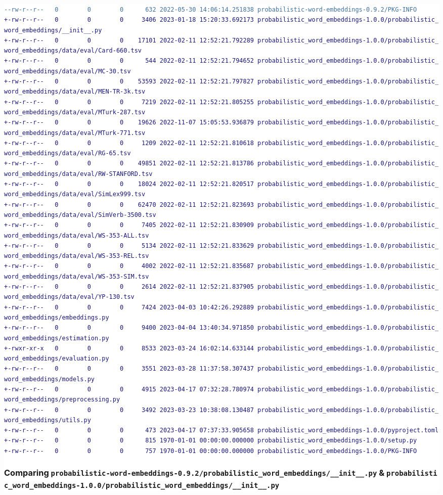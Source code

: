 ```diff
--rw-r--r--   0        0        0      632 2022-05-30 14:06:14.251838 probabilistic-word-embeddings-0.9.2/PKG-INFO
+-rw-r--r--   0        0        0     3406 2023-01-18 15:20:33.692173 probabilistic_word_embeddings-1.0.0/probabilistic_word_embeddings/__init__.py
+-rw-r--r--   0        0        0    17101 2022-02-11 12:52:21.792289 probabilistic_word_embeddings-1.0.0/probabilistic_word_embeddings/data/eval/Card-660.tsv
+-rw-r--r--   0        0        0      544 2022-02-11 12:52:21.794652 probabilistic_word_embeddings-1.0.0/probabilistic_word_embeddings/data/eval/MC-30.tsv
+-rw-r--r--   0        0        0    53593 2022-02-11 12:52:21.797827 probabilistic_word_embeddings-1.0.0/probabilistic_word_embeddings/data/eval/MEN-TR-3k.tsv
+-rw-r--r--   0        0        0     7219 2022-02-11 12:52:21.805255 probabilistic_word_embeddings-1.0.0/probabilistic_word_embeddings/data/eval/MTurk-287.tsv
+-rw-r--r--   0        0        0    19626 2022-11-07 15:05:53.936879 probabilistic_word_embeddings-1.0.0/probabilistic_word_embeddings/data/eval/MTurk-771.tsv
+-rw-r--r--   0        0        0     1209 2022-02-11 12:52:21.810618 probabilistic_word_embeddings-1.0.0/probabilistic_word_embeddings/data/eval/RG-65.tsv
+-rw-r--r--   0        0        0    49851 2022-02-11 12:52:21.813786 probabilistic_word_embeddings-1.0.0/probabilistic_word_embeddings/data/eval/RW-STANFORD.tsv
+-rw-r--r--   0        0        0    18024 2022-02-11 12:52:21.820517 probabilistic_word_embeddings-1.0.0/probabilistic_word_embeddings/data/eval/SimLex999.tsv
+-rw-r--r--   0        0        0    62470 2022-02-11 12:52:21.823693 probabilistic_word_embeddings-1.0.0/probabilistic_word_embeddings/data/eval/SimVerb-3500.tsv
+-rw-r--r--   0        0        0     7405 2022-02-11 12:52:21.830909 probabilistic_word_embeddings-1.0.0/probabilistic_word_embeddings/data/eval/WS-353-ALL.tsv
+-rw-r--r--   0        0        0     5134 2022-02-11 12:52:21.833629 probabilistic_word_embeddings-1.0.0/probabilistic_word_embeddings/data/eval/WS-353-REL.tsv
+-rw-r--r--   0        0        0     4002 2022-02-11 12:52:21.835687 probabilistic_word_embeddings-1.0.0/probabilistic_word_embeddings/data/eval/WS-353-SIM.tsv
+-rw-r--r--   0        0        0     2614 2022-02-11 12:52:21.837905 probabilistic_word_embeddings-1.0.0/probabilistic_word_embeddings/data/eval/YP-130.tsv
+-rw-r--r--   0        0        0     7424 2023-04-03 10:42:26.292889 probabilistic_word_embeddings-1.0.0/probabilistic_word_embeddings/embeddings.py
+-rw-r--r--   0        0        0     9400 2023-04-04 13:40:34.971850 probabilistic_word_embeddings-1.0.0/probabilistic_word_embeddings/estimation.py
+-rwxr-xr-x   0        0        0     8533 2023-03-24 16:02:14.633144 probabilistic_word_embeddings-1.0.0/probabilistic_word_embeddings/evaluation.py
+-rw-r--r--   0        0        0     3551 2023-03-28 11:37:58.307437 probabilistic_word_embeddings-1.0.0/probabilistic_word_embeddings/models.py
+-rw-r--r--   0        0        0     4915 2023-04-17 07:32:28.780974 probabilistic_word_embeddings-1.0.0/probabilistic_word_embeddings/preprocessing.py
+-rw-r--r--   0        0        0     3492 2023-03-23 10:38:08.130487 probabilistic_word_embeddings-1.0.0/probabilistic_word_embeddings/utils.py
+-rw-r--r--   0        0        0      473 2023-04-17 07:37:33.905658 probabilistic_word_embeddings-1.0.0/pyproject.toml
+-rw-r--r--   0        0        0      815 1970-01-01 00:00:00.000000 probabilistic_word_embeddings-1.0.0/setup.py
+-rw-r--r--   0        0        0      757 1970-01-01 00:00:00.000000 probabilistic_word_embeddings-1.0.0/PKG-INFO
```

### Comparing `probabilistic-word-embeddings-0.9.2/probabilistic_word_embeddings/__init__.py` & `probabilistic_word_embeddings-1.0.0/probabilistic_word_embeddings/__init__.py`
